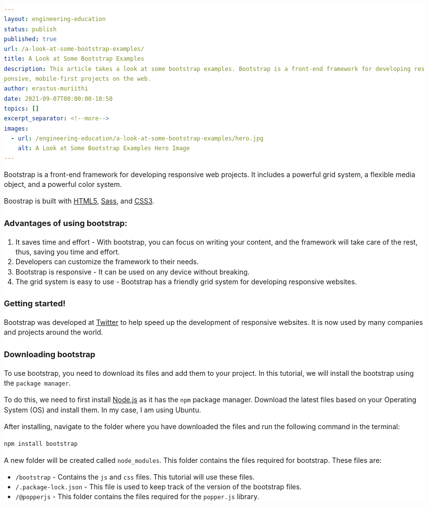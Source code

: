 ```yaml
---
layout: engineering-education
status: publish
published: true
url: /a-look-at-some-bootstrap-examples/
title: A Look at Some Bootstrap Examples 
description: This article takes a look at some bootstrap examples. Bootstrap is a front-end framework for developing responsive, mobile-first projects on the web.
author: erastus-muriithi
date: 2021-09-07T00:00:00-10:50
topics: []
excerpt_separator: <!--more-->
images:
  - url: /engineering-education/a-look-at-some-bootstrap-examples/hero.jpg
    alt: A Look at Some Bootstrap Examples Hero Image
---
```

Bootstrap is a front-end framework for developing responsive web projects. It includes a powerful grid system, a flexible media object, and a powerful color system.

Boostrap is built with [HTML5](https://developer.mozilla.org/en-US/docs/Glossary/HTML5), [Sass](https://en.wikipedia.org/wiki/Sass_(stylesheet_language)), and [CSS3](https://www.w3.org/TR/2001/WD-css3-roadmap-20010523/).

### Advantages of using bootstrap:
1. It saves time and effort - With bootstrap, you can focus on writing your content, and the framework will take care of the rest, thus, saving you time and effort.
2. Developers can customize the framework to their needs.
3. Bootstrap is responsive - It can be used on any device without breaking.
4. The grid system is easy to use - Bootstrap has a friendly grid system for developing responsive websites.

### Getting started!
Bootstrap was developed at [Twitter](https://en.wikipedia.org/wiki/Twitter) to help speed up the development of responsive websites. It is now used by many companies and projects around the world.

### Downloading bootstrap
To use bootstrap, you need to download its files and add them to your project. In this tutorial, we will install the bootstrap using the `package manager`. 

To do this, we need to first install [Node.js]((https://nodejs.org/en/)) as it has the `npm` package manager. Download the latest files based on your Operating System (OS) and install them. In my case, I am using Ubuntu.

After installing, navigate to the folder where you have downloaded the files and run the following command in the terminal:

```bash
npm install bootstrap
```

A new folder will be created called `node_modules`. This folder contains the files required for bootstrap. These files are:
- `/bootstrap` - Contains the `js` and `css` files. This tutorial will use these files.
- `/.package-lock.json` - This file is used to keep track of the version of the bootstrap files.
- `/@popperjs` - This folder contains the files required for the `popper.js` library.
